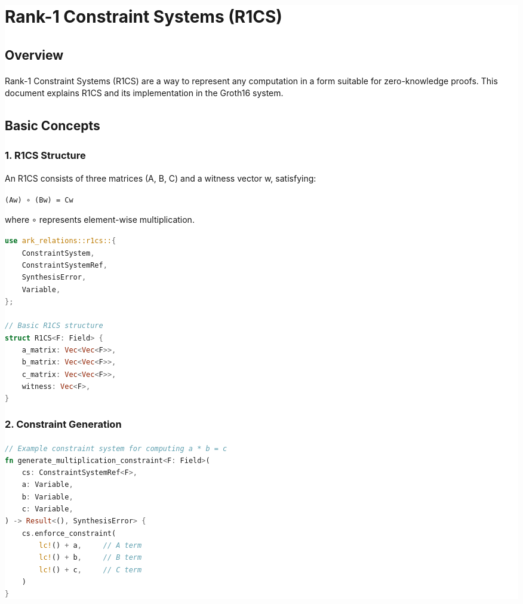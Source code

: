 # Rank-1 Constraint Systems (R1CS)

## Overview

Rank-1 Constraint Systems (R1CS) are a way to represent any computation in a form suitable for zero-knowledge proofs. This document explains R1CS and its implementation in the Groth16 system.

## Basic Concepts

### 1. R1CS Structure

An R1CS consists of three matrices (A, B, C) and a witness vector w, satisfying:
```
(Aw) ∘ (Bw) = Cw
```
where ∘ represents element-wise multiplication.

```rust
use ark_relations::r1cs::{
    ConstraintSystem,
    ConstraintSystemRef,
    SynthesisError,
    Variable,
};

// Basic R1CS structure
struct R1CS<F: Field> {
    a_matrix: Vec<Vec<F>>,
    b_matrix: Vec<Vec<F>>,
    c_matrix: Vec<Vec<F>>,
    witness: Vec<F>,
}
```

### 2. Constraint Generation

```rust
// Example constraint system for computing a * b = c
fn generate_multiplication_constraint<F: Field>(
    cs: ConstraintSystemRef<F>,
    a: Variable,
    b: Variable,
    c: Variable,
) -> Result<(), SynthesisError> {
    cs.enforce_constraint(
        lc!() + a,     // A term
        lc!() + b,     // B term
        lc!() + c,     // C term
    )
}
```
